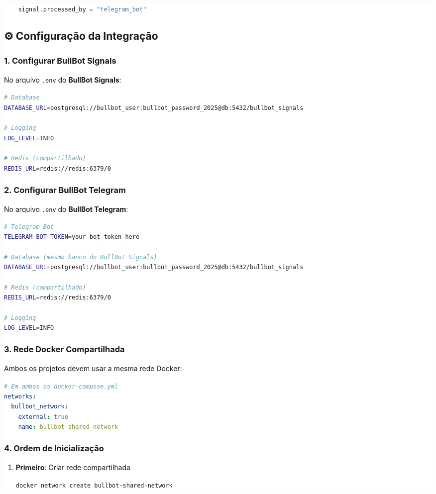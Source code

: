 ```python
    signal.processed_by = "telegram_bot"
```

## ⚙️ Configuração da Integração

### 1. Configurar BullBot Signals

No arquivo `.env` do **BullBot Signals**:

```bash
# Database
DATABASE_URL=postgresql://bullbot_user:bullbot_password_2025@db:5432/bullbot_signals

# Logging
LOG_LEVEL=INFO

# Redis (compartilhado)
REDIS_URL=redis://redis:6379/0
```

### 2. Configurar BullBot Telegram

No arquivo `.env` do **BullBot Telegram**:

```bash
# Telegram Bot
TELEGRAM_BOT_TOKEN=your_bot_token_here

# Database (mesmo banco do BullBot Signals)
DATABASE_URL=postgresql://bullbot_user:bullbot_password_2025@db:5432/bullbot_signals

# Redis (compartilhado)
REDIS_URL=redis://redis:6379/0

# Logging
LOG_LEVEL=INFO
```

### 3. Rede Docker Compartilhada

Ambos os projetos devem usar a mesma rede Docker:

```yaml
# Em ambos os docker-compose.yml
networks:
  bullbot_network:
    external: true
    name: bullbot-shared-network
```

### 4. Ordem de Inicialização

1. **Primeiro**: Criar rede compartilhada
   ```bash
   docker network create bullbot-shared-network
   ```
